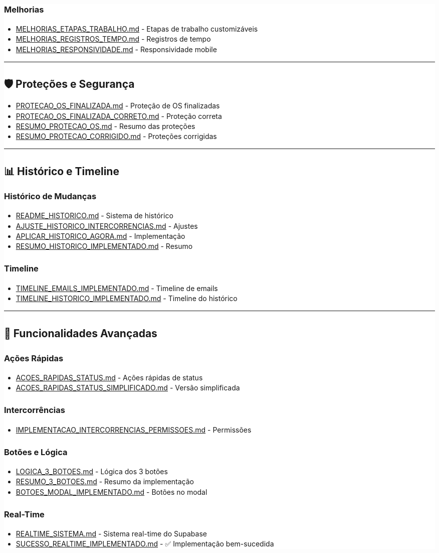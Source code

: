 ### Melhorias
- [MELHORIAS_ETAPAS_TRABALHO.md](MELHORIAS_ETAPAS_TRABALHO.md) - Etapas de trabalho customizáveis
- [MELHORIAS_REGISTROS_TEMPO.md](MELHORIAS_REGISTROS_TEMPO.md) - Registros de tempo
- [MELHORIAS_RESPONSIVIDADE.md](MELHORIAS_RESPONSIVIDADE.md) - Responsividade mobile

---

## 🛡️ Proteções e Segurança

- [PROTECAO_OS_FINALIZADA.md](PROTECAO_OS_FINALIZADA.md) - Proteção de OS finalizadas
- [PROTECAO_OS_FINALIZADA_CORRETO.md](PROTECAO_OS_FINALIZADA_CORRETO.md) - Proteção correta
- [RESUMO_PROTECAO_OS.md](RESUMO_PROTECAO_OS.md) - Resumo das proteções
- [RESUMO_PROTECAO_CORRIGIDO.md](RESUMO_PROTECAO_CORRIGIDO.md) - Proteções corrigidas

---

## 📊 Histórico e Timeline

### Histórico de Mudanças
- [README_HISTORICO.md](README_HISTORICO.md) - Sistema de histórico
- [AJUSTE_HISTORICO_INTERCORRENCIAS.md](AJUSTE_HISTORICO_INTERCORRENCIAS.md) - Ajustes
- [APLICAR_HISTORICO_AGORA.md](APLICAR_HISTORICO_AGORA.md) - Implementação
- [RESUMO_HISTORICO_IMPLEMENTADO.md](RESUMO_HISTORICO_IMPLEMENTADO.md) - Resumo

### Timeline
- [TIMELINE_EMAILS_IMPLEMENTADO.md](TIMELINE_EMAILS_IMPLEMENTADO.md) - Timeline de emails
- [TIMELINE_HISTORICO_IMPLEMENTADO.md](TIMELINE_HISTORICO_IMPLEMENTADO.md) - Timeline do histórico

---

## 🚀 Funcionalidades Avançadas

### Ações Rápidas
- [ACOES_RAPIDAS_STATUS.md](ACOES_RAPIDAS_STATUS.md) - Ações rápidas de status
- [ACOES_RAPIDAS_STATUS_SIMPLIFICADO.md](ACOES_RAPIDAS_STATUS_SIMPLIFICADO.md) - Versão simplificada

### Intercorrências
- [IMPLEMENTACAO_INTERCORRENCIAS_PERMISSOES.md](IMPLEMENTACAO_INTERCORRENCIAS_PERMISSOES.md) - Permissões

### Botões e Lógica
- [LOGICA_3_BOTOES.md](LOGICA_3_BOTOES.md) - Lógica dos 3 botões
- [RESUMO_3_BOTOES.md](RESUMO_3_BOTOES.md) - Resumo da implementação
- [BOTOES_MODAL_IMPLEMENTADO.md](BOTOES_MODAL_IMPLEMENTADO.md) - Botões no modal

### Real-Time
- [REALTIME_SISTEMA.md](REALTIME_SISTEMA.md) - Sistema real-time do Supabase
- [SUCESSO_REALTIME_IMPLEMENTADO.md](SUCESSO_REALTIME_IMPLEMENTADO.md) - ✅ Implementação bem-sucedida
